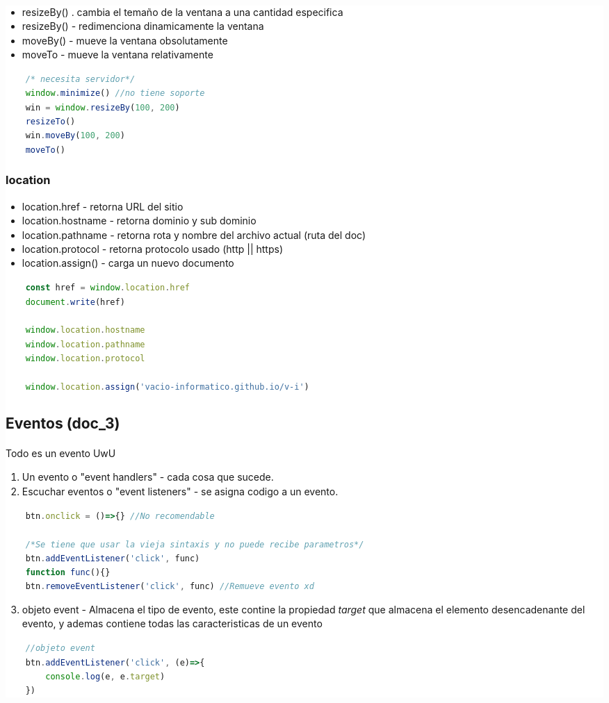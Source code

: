* resizeBy() . cambia el temaño de la ventana a una cantidad especifica
* resizeBy() - redimenciona dinamicamente la ventana
* moveBy() - mueve la ventana obsolutamente
* moveTo - mueve la ventana relativamente

```javascript
    /* necesita servidor*/
    window.minimize() //no tiene soporte
    win = window.resizeBy(100, 200)
    resizeTo()
    win.moveBy(100, 200)
    moveTo()
```

### location

* location.href - retorna URL del sitio
* location.hostname - retorna dominio y sub dominio
* location.pathname - retorna rota y nombre del archivo actual (ruta del doc)
* location.protocol - retorna protocolo usado (http || https)
* location.assign() - carga un nuevo documento

```javascript
    const href = window.location.href
    document.write(href)

    window.location.hostname
    window.location.pathname 
    window.location.protocol

    window.location.assign('vacio-informatico.github.io/v-i')
```

## Eventos (doc_3)

Todo es un evento UwU

1. Un evento o "event handlers" - cada cosa que sucede.
2. Escuchar eventos o "event listeners" - se asigna codigo a un evento.

```javascript 
    btn.onclick = ()=>{} //No recomendable

    /*Se tiene que usar la vieja sintaxis y no puede recibe parametros*/
    btn.addEventListener('click', func)
    function func(){}
    btn.removeEventListener('click', func) //Remueve evento xd
```

3. objeto event - Almacena el tipo de evento, este contine la propiedad *target* que almacena el elemento desencadenante del evento, y ademas contiene todas las caracteristicas de un evento


```javascript 
    //objeto event
    btn.addEventListener('click', (e)=>{
        console.log(e, e.target)
    })
```
